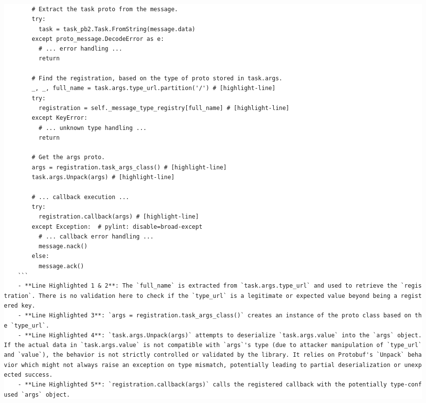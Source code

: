             # Extract the task proto from the message.
            try:
              task = task_pb2.Task.FromString(message.data)
            except proto_message.DecodeError as e:
              # ... error handling ...
              return

            # Find the registration, based on the type of proto stored in task.args.
            _, _, full_name = task.args.type_url.partition('/') # [highlight-line]
            try:
              registration = self._message_type_registry[full_name] # [highlight-line]
            except KeyError:
              # ... unknown type handling ...
              return

            # Get the args proto.
            args = registration.task_args_class() # [highlight-line]
            task.args.Unpack(args) # [highlight-line]

            # ... callback execution ...
            try:
              registration.callback(args) # [highlight-line]
            except Exception:  # pylint: disable=broad-except
              # ... callback error handling ...
              message.nack()
            else:
              message.ack()
        ```
        - **Line Highlighted 1 & 2**: The `full_name` is extracted from `task.args.type_url` and used to retrieve the `registration`. There is no validation here to check if the `type_url` is a legitimate or expected value beyond being a registered key.
        - **Line Highlighted 3**: `args = registration.task_args_class()` creates an instance of the proto class based on the `type_url`.
        - **Line Highlighted 4**: `task.args.Unpack(args)` attempts to deserialize `task.args.value` into the `args` object. If the actual data in `task.args.value` is not compatible with `args`'s type (due to attacker manipulation of `type_url` and `value`), the behavior is not strictly controlled or validated by the library. It relies on Protobuf's `Unpack` behavior which might not always raise an exception on type mismatch, potentially leading to partial deserialization or unexpected success.
        - **Line Highlighted 5**: `registration.callback(args)` calls the registered callback with the potentially type-confused `args` object.

